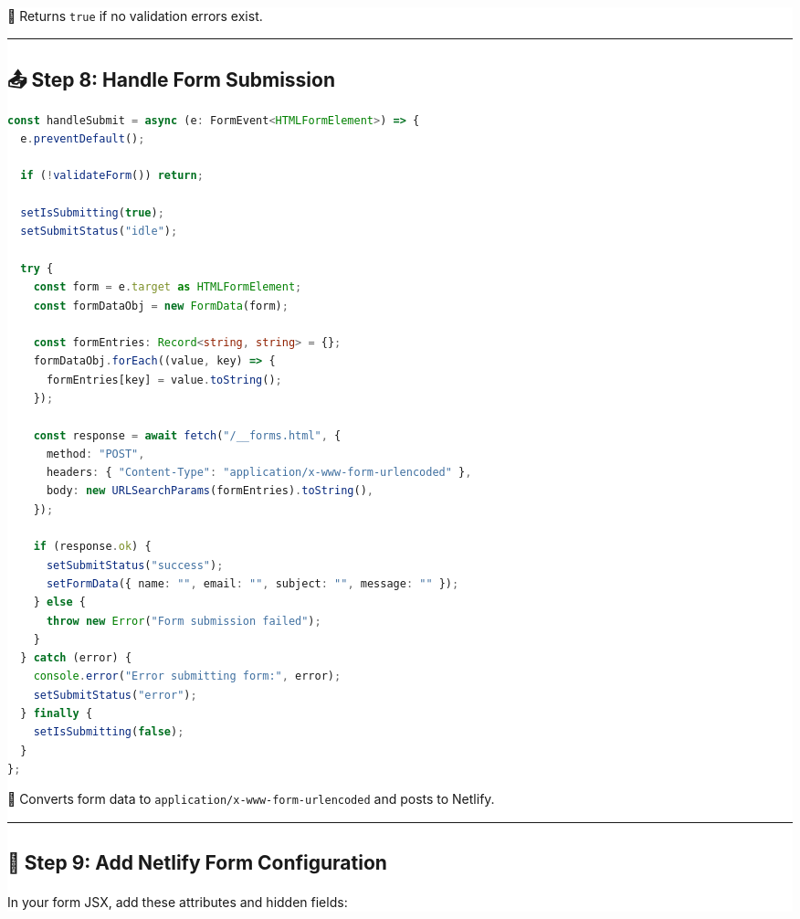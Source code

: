 📌 Returns `true` if no validation errors exist.

---

## 📤 Step 8: Handle Form Submission

```ts
const handleSubmit = async (e: FormEvent<HTMLFormElement>) => {
  e.preventDefault();

  if (!validateForm()) return;

  setIsSubmitting(true);
  setSubmitStatus("idle");

  try {
    const form = e.target as HTMLFormElement;
    const formDataObj = new FormData(form);

    const formEntries: Record<string, string> = {};
    formDataObj.forEach((value, key) => {
      formEntries[key] = value.toString();
    });

    const response = await fetch("/__forms.html", {
      method: "POST",
      headers: { "Content-Type": "application/x-www-form-urlencoded" },
      body: new URLSearchParams(formEntries).toString(),
    });

    if (response.ok) {
      setSubmitStatus("success");
      setFormData({ name: "", email: "", subject: "", message: "" });
    } else {
      throw new Error("Form submission failed");
    }
  } catch (error) {
    console.error("Error submitting form:", error);
    setSubmitStatus("error");
  } finally {
    setIsSubmitting(false);
  }
};
```

📌 Converts form data to `application/x-www-form-urlencoded` and posts to Netlify.

---

## 🔧 Step 9: Add Netlify Form Configuration

In your form JSX, add these attributes and hidden fields:
